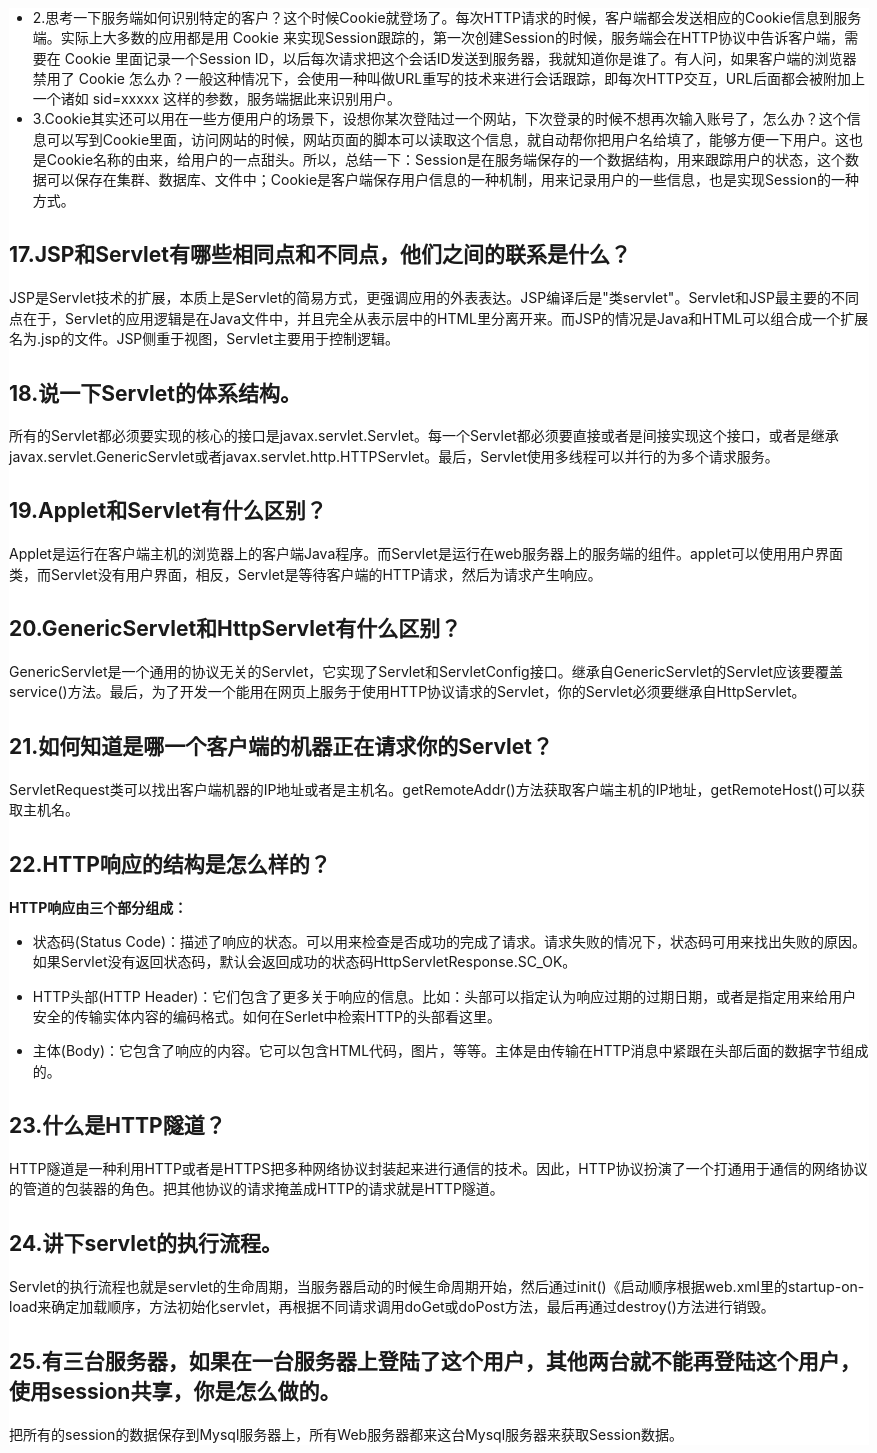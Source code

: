 * 2.思考一下服务端如何识别特定的客户？这个时候Cookie就登场了。每次HTTP请求的时候，客户端都会发送相应的Cookie信息到服务端。实际上大多数的应用都是用 Cookie 来实现Session跟踪的，第一次创建Session的时候，服务端会在HTTP协议中告诉客户端，需要在 Cookie 里面记录一个Session ID，以后每次请求把这个会话ID发送到服务器，我就知道你是谁了。有人问，如果客户端的浏览器禁用了 Cookie 怎么办？一般这种情况下，会使用一种叫做URL重写的技术来进行会话跟踪，即每次HTTP交互，URL后面都会被附加上一个诸如 sid=xxxxx 这样的参数，服务端据此来识别用户。
* 3.Cookie其实还可以用在一些方便用户的场景下，设想你某次登陆过一个网站，下次登录的时候不想再次输入账号了，怎么办？这个信息可以写到Cookie里面，访问网站的时候，网站页面的脚本可以读取这个信息，就自动帮你把用户名给填了，能够方便一下用户。这也是Cookie名称的由来，给用户的一点甜头。所以，总结一下：Session是在服务端保存的一个数据结构，用来跟踪用户的状态，这个数据可以保存在集群、数据库、文件中；Cookie是客户端保存用户信息的一种机制，用来记录用户的一些信息，也是实现Session的一种方式。

## 17.JSP和Servlet有哪些相同点和不同点，他们之间的联系是什么？

JSP是Servlet技术的扩展，本质上是Servlet的简易方式，更强调应用的外表表达。JSP编译后是"类servlet"。Servlet和JSP最主要的不同点在于，Servlet的应用逻辑是在Java文件中，并且完全从表示层中的HTML里分离开来。而JSP的情况是Java和HTML可以组合成一个扩展名为.jsp的文件。JSP侧重于视图，Servlet主要用于控制逻辑。

## 18.说一下Servlet的体系结构。

所有的Servlet都必须要实现的核心的接口是javax.servlet.Servlet。每一个Servlet都必须要直接或者是间接实现这个接口，或者是继承javax.servlet.GenericServlet或者javax.servlet.http.HTTPServlet。最后，Servlet使用多线程可以并行的为多个请求服务。
## 19.Applet和Servlet有什么区别？
Applet是运行在客户端主机的浏览器上的客户端Java程序。而Servlet是运行在web服务器上的服务端的组件。applet可以使用用户界面类，而Servlet没有用户界面，相反，Servlet是等待客户端的HTTP请求，然后为请求产生响应。
## 20.GenericServlet和HttpServlet有什么区别？
GenericServlet是一个通用的协议无关的Servlet，它实现了Servlet和ServletConfig接口。继承自GenericServlet的Servlet应该要覆盖service()方法。最后，为了开发一个能用在网页上服务于使用HTTP协议请求的Servlet，你的Servlet必须要继承自HttpServlet。
## 21.如何知道是哪一个客户端的机器正在请求你的Servlet？
ServletRequest类可以找出客户端机器的IP地址或者是主机名。getRemoteAddr()方法获取客户端主机的IP地址，getRemoteHost()可以获取主机名。
## 22.HTTP响应的结构是怎么样的？
**HTTP响应由三个部分组成：**

+ 状态码(Status Code)：描述了响应的状态。可以用来检查是否成功的完成了请求。请求失败的情况下，状态码可用来找出失败的原因。如果Servlet没有返回状态码，默认会返回成功的状态码HttpServletResponse.SC_OK。

+ HTTP头部(HTTP Header)：它们包含了更多关于响应的信息。比如：头部可以指定认为响应过期的过期日期，或者是指定用来给用户安全的传输实体内容的编码格式。如何在Serlet中检索HTTP的头部看这里。

+ 主体(Body)：它包含了响应的内容。它可以包含HTML代码，图片，等等。主体是由传输在HTTP消息中紧跟在头部后面的数据字节组成的。
## 23.什么是HTTP隧道？
HTTP隧道是一种利用HTTP或者是HTTPS把多种网络协议封装起来进行通信的技术。因此，HTTP协议扮演了一个打通用于通信的网络协议的管道的包装器的角色。把其他协议的请求掩盖成HTTP的请求就是HTTP隧道。
## 24.讲下servlet的执行流程。
  Servlet的执行流程也就是servlet的生命周期，当服务器启动的时候生命周期开始，然后通过init()《启动顺序根据web.xml里的startup-on-load来确定加载顺序，方法初始化servlet，再根据不同请求调用doGet或doPost方法，最后再通过destroy()方法进行销毁。
## 25.有三台服务器，如果在一台服务器上登陆了这个用户，其他两台就不能再登陆这个用户，使用session共享，你是怎么做的。
把所有的session的数据保存到Mysql服务器上，所有Web服务器都来这台Mysql服务器来获取Session数据。
